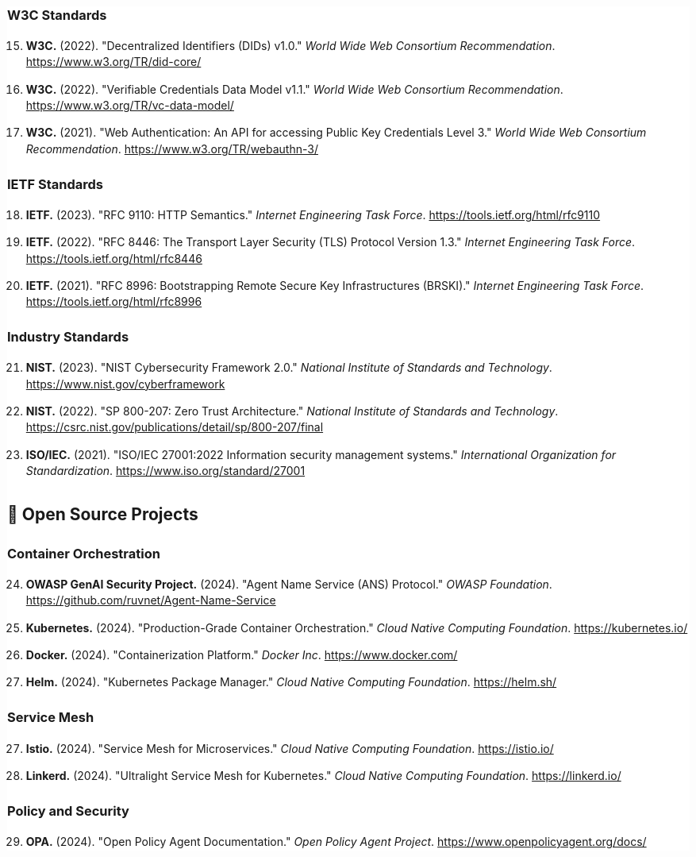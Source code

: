### W3C Standards
15. **W3C.** (2022). "Decentralized Identifiers (DIDs) v1.0." *World Wide Web Consortium Recommendation*. https://www.w3.org/TR/did-core/

16. **W3C.** (2022). "Verifiable Credentials Data Model v1.1." *World Wide Web Consortium Recommendation*. https://www.w3.org/TR/vc-data-model/

17. **W3C.** (2021). "Web Authentication: An API for accessing Public Key Credentials Level 3." *World Wide Web Consortium Recommendation*. https://www.w3.org/TR/webauthn-3/

### IETF Standards
18. **IETF.** (2023). "RFC 9110: HTTP Semantics." *Internet Engineering Task Force*. https://tools.ietf.org/html/rfc9110

19. **IETF.** (2022). "RFC 8446: The Transport Layer Security (TLS) Protocol Version 1.3." *Internet Engineering Task Force*. https://tools.ietf.org/html/rfc8446

20. **IETF.** (2021). "RFC 8996: Bootstrapping Remote Secure Key Infrastructures (BRSKI)." *Internet Engineering Task Force*. https://tools.ietf.org/html/rfc8996

### Industry Standards
21. **NIST.** (2023). "NIST Cybersecurity Framework 2.0." *National Institute of Standards and Technology*. https://www.nist.gov/cyberframework

22. **NIST.** (2022). "SP 800-207: Zero Trust Architecture." *National Institute of Standards and Technology*. https://csrc.nist.gov/publications/detail/sp/800-207/final

23. **ISO/IEC.** (2021). "ISO/IEC 27001:2022 Information security management systems." *International Organization for Standardization*. https://www.iso.org/standard/27001

## 🔧 Open Source Projects

### Container Orchestration
24. **OWASP GenAI Security Project.** (2024). "Agent Name Service (ANS) Protocol." *OWASP Foundation*. https://github.com/ruvnet/Agent-Name-Service

25. **Kubernetes.** (2024). "Production-Grade Container Orchestration." *Cloud Native Computing Foundation*. https://kubernetes.io/

26. **Docker.** (2024). "Containerization Platform." *Docker Inc*. https://www.docker.com/

27. **Helm.** (2024). "Kubernetes Package Manager." *Cloud Native Computing Foundation*. https://helm.sh/

### Service Mesh
27. **Istio.** (2024). "Service Mesh for Microservices." *Cloud Native Computing Foundation*. https://istio.io/

28. **Linkerd.** (2024). "Ultralight Service Mesh for Kubernetes." *Cloud Native Computing Foundation*. https://linkerd.io/

### Policy and Security
29. **OPA.** (2024). "Open Policy Agent Documentation." *Open Policy Agent Project*. https://www.openpolicyagent.org/docs/
